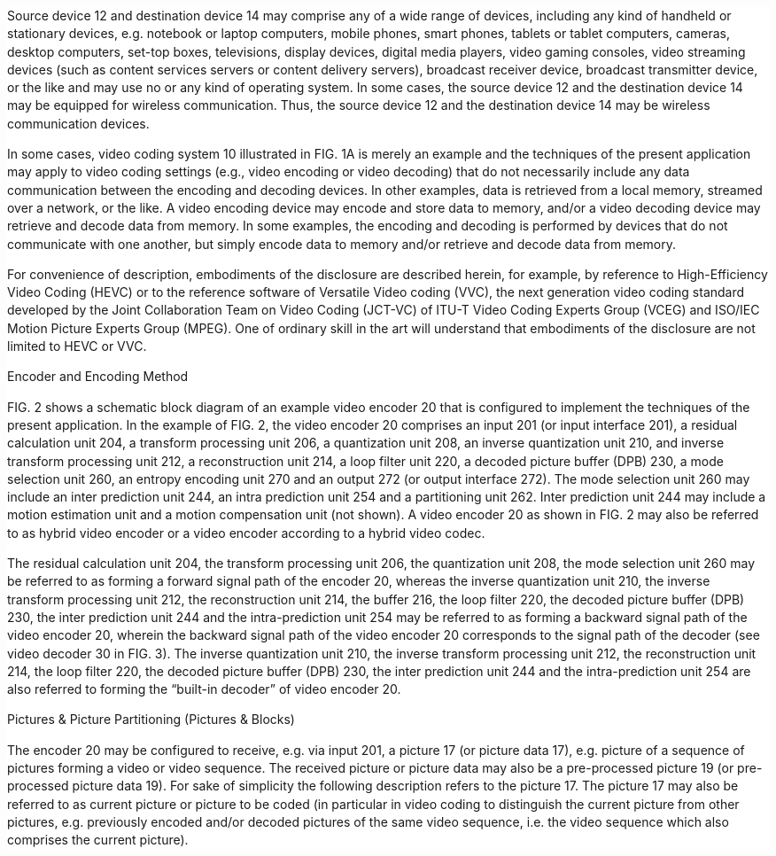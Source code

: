 Source device 12 and destination device 14 may comprise any of a wide range of devices, including any kind of handheld or stationary devices, e.g. notebook or laptop computers, mobile phones, smart phones, tablets or tablet computers, cameras, desktop computers, set-top boxes, televisions, display devices, digital media players, video gaming consoles, video streaming devices (such as content services servers or content delivery servers), broadcast receiver device, broadcast transmitter device, or the like and may use no or any kind of operating system. In some cases, the source device 12 and the destination device 14 may be equipped for wireless communication. Thus, the source device 12 and the destination device 14 may be wireless communication devices.

In some cases, video coding system 10 illustrated in FIG. 1A is merely an example and the techniques of the present application may apply to video coding settings (e.g., video encoding or video decoding) that do not necessarily include any data communication between the encoding and decoding devices. In other examples, data is retrieved from a local memory, streamed over a network, or the like. A video encoding device may encode and store data to memory, and/or a video decoding device may retrieve and decode data from memory. In some examples, the encoding and decoding is performed by devices that do not communicate with one another, but simply encode data to memory and/or retrieve and decode data from memory.

For convenience of description, embodiments of the disclosure are described herein, for example, by reference to High-Efficiency Video Coding (HEVC) or to the reference software of Versatile Video coding (VVC), the next generation video coding standard developed by the Joint Collaboration Team on Video Coding (JCT-VC) of ITU-T Video Coding Experts Group (VCEG) and ISO/IEC Motion Picture Experts Group (MPEG). One of ordinary skill in the art will understand that embodiments of the disclosure are not limited to HEVC or VVC.

Encoder and Encoding Method

FIG. 2 shows a schematic block diagram of an example video encoder 20 that is configured to implement the techniques of the present application. In the example of FIG. 2, the video encoder 20 comprises an input 201 (or input interface 201), a residual calculation unit 204, a transform processing unit 206, a quantization unit 208, an inverse quantization unit 210, and inverse transform processing unit 212, a reconstruction unit 214, a loop filter unit 220, a decoded picture buffer (DPB) 230, a mode selection unit 260, an entropy encoding unit 270 and an output 272 (or output interface 272). The mode selection unit 260 may include an inter prediction unit 244, an intra prediction unit 254 and a partitioning unit 262. Inter prediction unit 244 may include a motion estimation unit and a motion compensation unit (not shown). A video encoder 20 as shown in FIG. 2 may also be referred to as hybrid video encoder or a video encoder according to a hybrid video codec.

The residual calculation unit 204, the transform processing unit 206, the quantization unit 208, the mode selection unit 260 may be referred to as forming a forward signal path of the encoder 20, whereas the inverse quantization unit 210, the inverse transform processing unit 212, the reconstruction unit 214, the buffer 216, the loop filter 220, the decoded picture buffer (DPB) 230, the inter prediction unit 244 and the intra-prediction unit 254 may be referred to as forming a backward signal path of the video encoder 20, wherein the backward signal path of the video encoder 20 corresponds to the signal path of the decoder (see video decoder 30 in FIG. 3). The inverse quantization unit 210, the inverse transform processing unit 212, the reconstruction unit 214, the loop filter 220, the decoded picture buffer (DPB) 230, the inter prediction unit 244 and the intra-prediction unit 254 are also referred to forming the “built-in decoder” of video encoder 20.

Pictures & Picture Partitioning (Pictures & Blocks)

The encoder 20 may be configured to receive, e.g. via input 201, a picture 17 (or picture data 17), e.g. picture of a sequence of pictures forming a video or video sequence. The received picture or picture data may also be a pre-processed picture 19 (or pre-processed picture data 19). For sake of simplicity the following description refers to the picture 17. The picture 17 may also be referred to as current picture or picture to be coded (in particular in video coding to distinguish the current picture from other pictures, e.g. previously encoded and/or decoded pictures of the same video sequence, i.e. the video sequence which also comprises the current picture).
